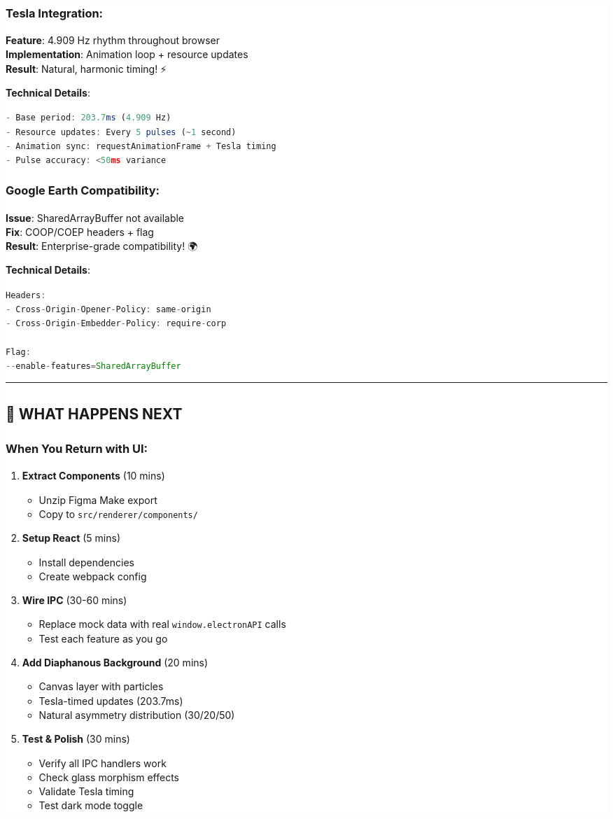### Tesla Integration:
**Feature**: 4.909 Hz rhythm throughout browser  
**Implementation**: Animation loop + resource updates  
**Result**: Natural, harmonic timing! ⚡

**Technical Details**:
```javascript
- Base period: 203.7ms (4.909 Hz)
- Resource updates: Every 5 pulses (~1 second)
- Animation sync: requestAnimationFrame + Tesla timing
- Pulse accuracy: <50ms variance
```

### Google Earth Compatibility:
**Issue**: SharedArrayBuffer not available  
**Fix**: COOP/COEP headers + flag  
**Result**: Enterprise-grade compatibility! 🌍

**Technical Details**:
```javascript
Headers:
- Cross-Origin-Opener-Policy: same-origin
- Cross-Origin-Embedder-Policy: require-corp

Flag:
--enable-features=SharedArrayBuffer
```

---

## 🚀 WHAT HAPPENS NEXT

### When You Return with UI:

1. **Extract Components** (10 mins)
   - Unzip Figma Make export
   - Copy to `src/renderer/components/`

2. **Setup React** (5 mins)
   - Install dependencies
   - Create webpack config

3. **Wire IPC** (30-60 mins)
   - Replace mock data with real `window.electronAPI` calls
   - Test each feature as you go

4. **Add Diaphanous Background** (20 mins)
   - Canvas layer with particles
   - Tesla-timed updates (203.7ms)
   - Natural asymmetry distribution (30/20/50)

5. **Test & Polish** (30 mins)
   - Verify all IPC handlers work
   - Check glass morphism effects
   - Validate Tesla timing
   - Test dark mode toggle
